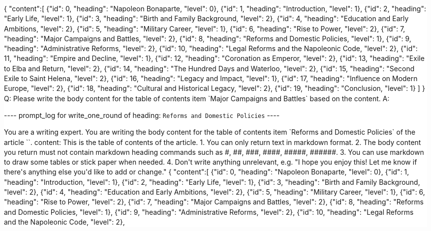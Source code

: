 </constraints>
<content>
{
	"content":[
		{"id": 0, "heading": "Napoleon Bonaparte, "level": 0},
		{"id": 1, "heading": "Introduction, "level": 1},
		{"id": 2, "heading": "Early Life, "level": 1},
		{"id": 3, "heading": "Birth and Family Background, "level": 2},
		{"id": 4, "heading": "Education and Early Ambitions, "level": 2},
		{"id": 5, "heading": "Military Career, "level": 1},
		{"id": 6, "heading": "Rise to Power, "level": 2},
		{"id": 7, "heading": "Major Campaigns and Battles, "level": 2},
		{"id": 8, "heading": "Reforms and Domestic Policies, "level": 1},
		{"id": 9, "heading": "Administrative Reforms, "level": 2},
		{"id": 10, "heading": "Legal Reforms and the Napoleonic Code, "level": 2},
		{"id": 11, "heading": "Empire and Decline, "level": 1},
		{"id": 12, "heading": "Coronation as Emperor, "level": 2},
		{"id": 13, "heading": "Exile to Elba and Return, "level": 2},
		{"id": 14, "heading": "The Hundred Days and Waterloo, "level": 2},
		{"id": 15, "heading": "Second Exile to Saint Helena, "level": 2},
		{"id": 16, "heading": "Legacy and Impact, "level": 1},
		{"id": 17, "heading": "Influence on Modern Europe, "level": 2},
		{"id": 18, "heading": "Cultural and Historical Legacy, "level": 2},
		{"id": 19, "heading": "Conclusion, "level": 1}
	]
}
</content>
<task>
Q: Please write the body content for the table of contents item `Major Campaigns and Battles` based on the content.
A:


---- prompt_log for write_one_round of heading: `Reforms and Domestic Policies` ----

<role>
You are a writing expert.
</role>
<rule>
You are writing the body content for the table of contents item `Reforms and Domestic Policies` of the article `<Napoleon Bonaparte>`.
content: This is the table of contents of the article.
</rule>
<constraints>
1. You can only return text in markdown format.
2. The body content you return must not contain markdown heading commands such as #, ##, ###, ####, #####, ######.
3. You can use markdown to draw some tables or stick paper when needed.
4. Don't write anything unrelevant, e.g. "I hope you enjoy this! Let me know if there's anything else you'd like to add or change."
</constraints>
<content>
{
	"content":[
		{"id": 0, "heading": "Napoleon Bonaparte, "level": 0},
		{"id": 1, "heading": "Introduction, "level": 1},
		{"id": 2, "heading": "Early Life, "level": 1},
		{"id": 3, "heading": "Birth and Family Background, "level": 2},
		{"id": 4, "heading": "Education and Early Ambitions, "level": 2},
		{"id": 5, "heading": "Military Career, "level": 1},
		{"id": 6, "heading": "Rise to Power, "level": 2},
		{"id": 7, "heading": "Major Campaigns and Battles, "level": 2},
		{"id": 8, "heading": "Reforms and Domestic Policies, "level": 1},
		{"id": 9, "heading": "Administrative Reforms, "level": 2},
		{"id": 10, "heading": "Legal Reforms and the Napoleonic Code, "level": 2},
